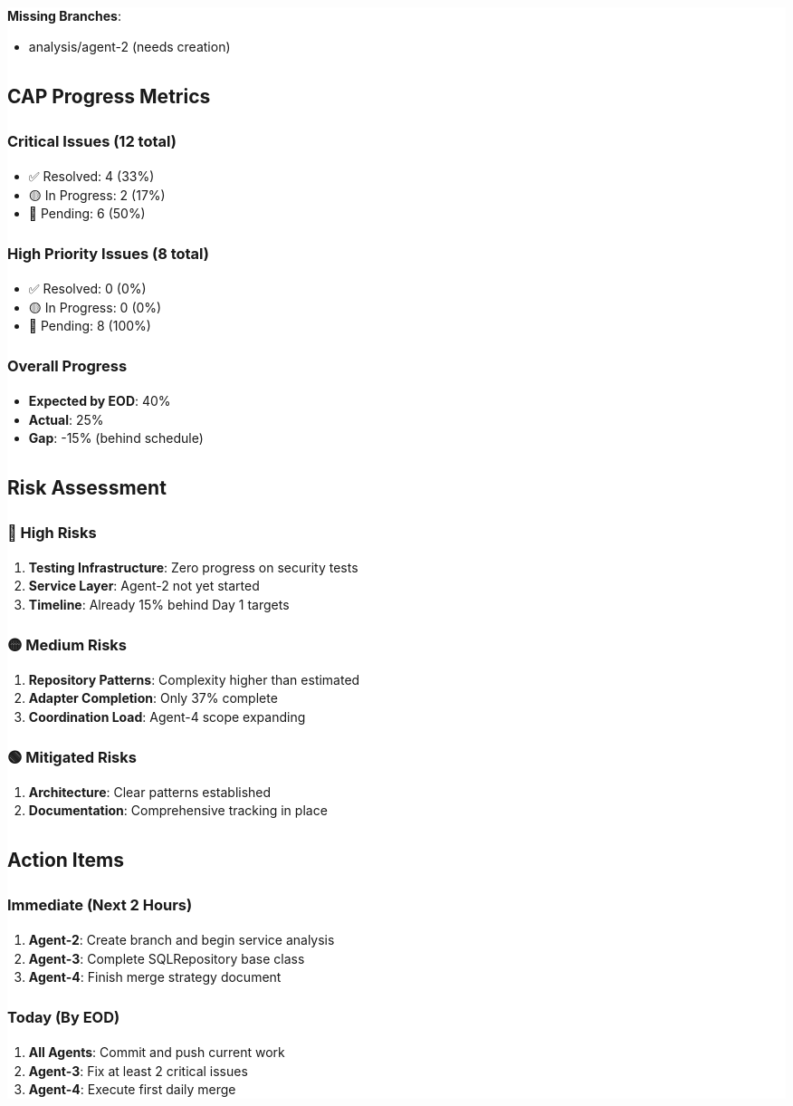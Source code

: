 **Missing Branches**:
- analysis/agent-2 (needs creation)

## CAP Progress Metrics

### Critical Issues (12 total)
- ✅ Resolved: 4 (33%)
- 🟡 In Progress: 2 (17%)
- 🔴 Pending: 6 (50%)

### High Priority Issues (8 total)
- ✅ Resolved: 0 (0%)
- 🟡 In Progress: 0 (0%)
- 🔴 Pending: 8 (100%)

### Overall Progress
- **Expected by EOD**: 40%
- **Actual**: 25%
- **Gap**: -15% (behind schedule)

## Risk Assessment

### 🔴 High Risks
1. **Testing Infrastructure**: Zero progress on security tests
2. **Service Layer**: Agent-2 not yet started
3. **Timeline**: Already 15% behind Day 1 targets

### 🟡 Medium Risks
1. **Repository Patterns**: Complexity higher than estimated
2. **Adapter Completion**: Only 37% complete
3. **Coordination Load**: Agent-4 scope expanding

### 🟢 Mitigated Risks
1. **Architecture**: Clear patterns established
2. **Documentation**: Comprehensive tracking in place

## Action Items

### Immediate (Next 2 Hours)
1. **Agent-2**: Create branch and begin service analysis
2. **Agent-3**: Complete SQLRepository base class
3. **Agent-4**: Finish merge strategy document

### Today (By EOD)
1. **All Agents**: Commit and push current work
2. **Agent-3**: Fix at least 2 critical issues
3. **Agent-4**: Execute first daily merge
